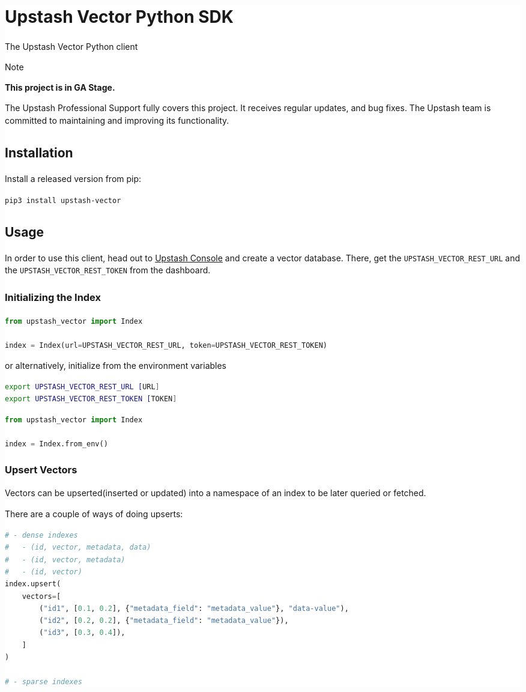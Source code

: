# Upstash Vector Python SDK

The Upstash Vector Python client

> [!NOTE]  
> **This project is in GA Stage.**
>
> The Upstash Professional Support fully covers this project. It receives regular updates, and bug fixes.
> The Upstash team is committed to maintaining and improving its functionality.

## Installation

Install a released version from pip:

```shell
pip3 install upstash-vector
```

## Usage

In order to use this client, head out to [Upstash Console](https://console.upstash.com) and create a vector database.
There, get the `UPSTASH_VECTOR_REST_URL` and the `UPSTASH_VECTOR_REST_TOKEN` from the dashboard.

### Initializing the Index

```python
from upstash_vector import Index

index = Index(url=UPSTASH_VECTOR_REST_URL, token=UPSTASH_VECTOR_REST_TOKEN)
```

or alternatively, initialize from the environment variables

```bash
export UPSTASH_VECTOR_REST_URL [URL]
export UPSTASH_VECTOR_REST_TOKEN [TOKEN]
```

```python
from upstash_vector import Index

index = Index.from_env()
```

### Upsert Vectors

Vectors can be upserted(inserted or updated) into a namespace of an index
to be later queried or fetched.

There are a couple of ways of doing upserts:

```python
# - dense indexes
#   - (id, vector, metadata, data)
#   - (id, vector, metadata)
#   - (id, vector)
index.upsert(
    vectors=[
        ("id1", [0.1, 0.2], {"metadata_field": "metadata_value"}, "data-value"),
        ("id2", [0.2, 0.2], {"metadata_field": "metadata_value"}),
        ("id3", [0.3, 0.4]),
    ]
)

# - sparse indexes
```